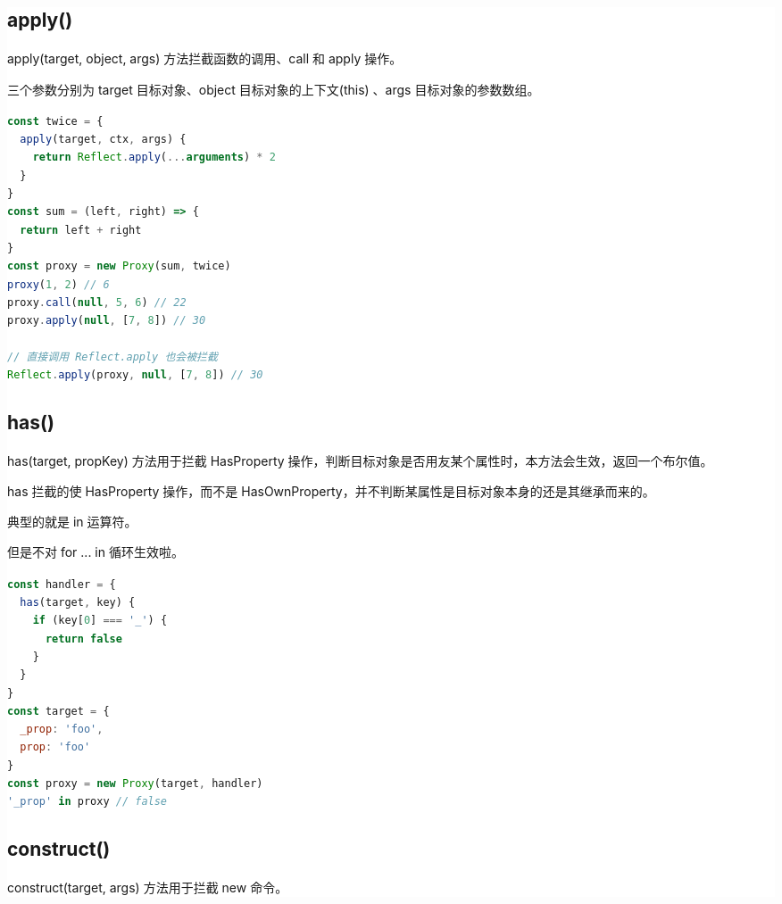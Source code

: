 ## apply()

apply(target, object, args) 方法拦截函数的调用、call 和 apply 操作。

三个参数分别为 target 目标对象、object 目标对象的上下文(this) 、args 目标对象的参数数组。

```js
const twice = {
  apply(target, ctx, args) {
    return Reflect.apply(...arguments) * 2
  }
}
const sum = (left, right) => {
  return left + right
}
const proxy = new Proxy(sum, twice)
proxy(1, 2) // 6
proxy.call(null, 5, 6) // 22
proxy.apply(null, [7, 8]) // 30

// 直接调用 Reflect.apply 也会被拦截
Reflect.apply(proxy, null, [7, 8]) // 30
```

## has()

has(target, propKey) 方法用于拦截 HasProperty 操作，判断目标对象是否用友某个属性时，本方法会生效，返回一个布尔值。

has 拦截的使 HasProperty 操作，而不是 HasOwnProperty，并不判断某属性是目标对象本身的还是其继承而来的。

典型的就是 in 运算符。

但是不对 for ... in 循环生效啦。

```js
const handler = {
  has(target, key) {
    if (key[0] === '_') {
      return false
    }
  }
}
const target = {
  _prop: 'foo',
  prop: 'foo'
}
const proxy = new Proxy(target, handler)
'_prop' in proxy // false
```

## construct()

construct(target, args) 方法用于拦截 new 命令。
